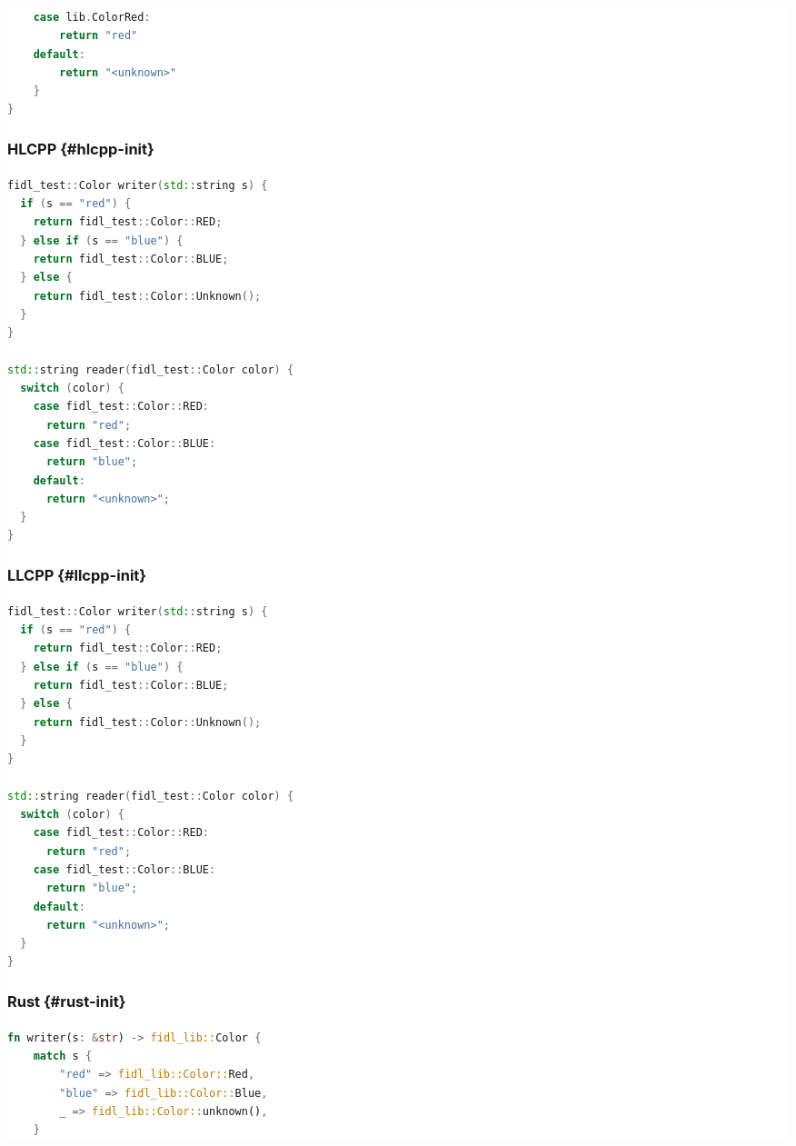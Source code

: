 ```go
	case lib.ColorRed:
		return "red"
	default:
		return "<unknown>"
	}
}

```
### HLCPP {#hlcpp-init}
```cpp
fidl_test::Color writer(std::string s) {
  if (s == "red") {
    return fidl_test::Color::RED;
  } else if (s == "blue") {
    return fidl_test::Color::BLUE;
  } else {
    return fidl_test::Color::Unknown();
  }
}

std::string reader(fidl_test::Color color) {
  switch (color) {
    case fidl_test::Color::RED:
      return "red";
    case fidl_test::Color::BLUE:
      return "blue";
    default:
      return "<unknown>";
  }
}
```
### LLCPP {#llcpp-init}
```cpp
fidl_test::Color writer(std::string s) {
  if (s == "red") {
    return fidl_test::Color::RED;
  } else if (s == "blue") {
    return fidl_test::Color::BLUE;
  } else {
    return fidl_test::Color::Unknown();
  }
}

std::string reader(fidl_test::Color color) {
  switch (color) {
    case fidl_test::Color::RED:
      return "red";
    case fidl_test::Color::BLUE:
      return "blue";
    default:
      return "<unknown>";
  }
}
```
### Rust {#rust-init}
```rust
fn writer(s: &str) -> fidl_lib::Color {
    match s {
        "red" => fidl_lib::Color::Red,
        "blue" => fidl_lib::Color::Blue,
        _ => fidl_lib::Color::unknown(),
    }
```
